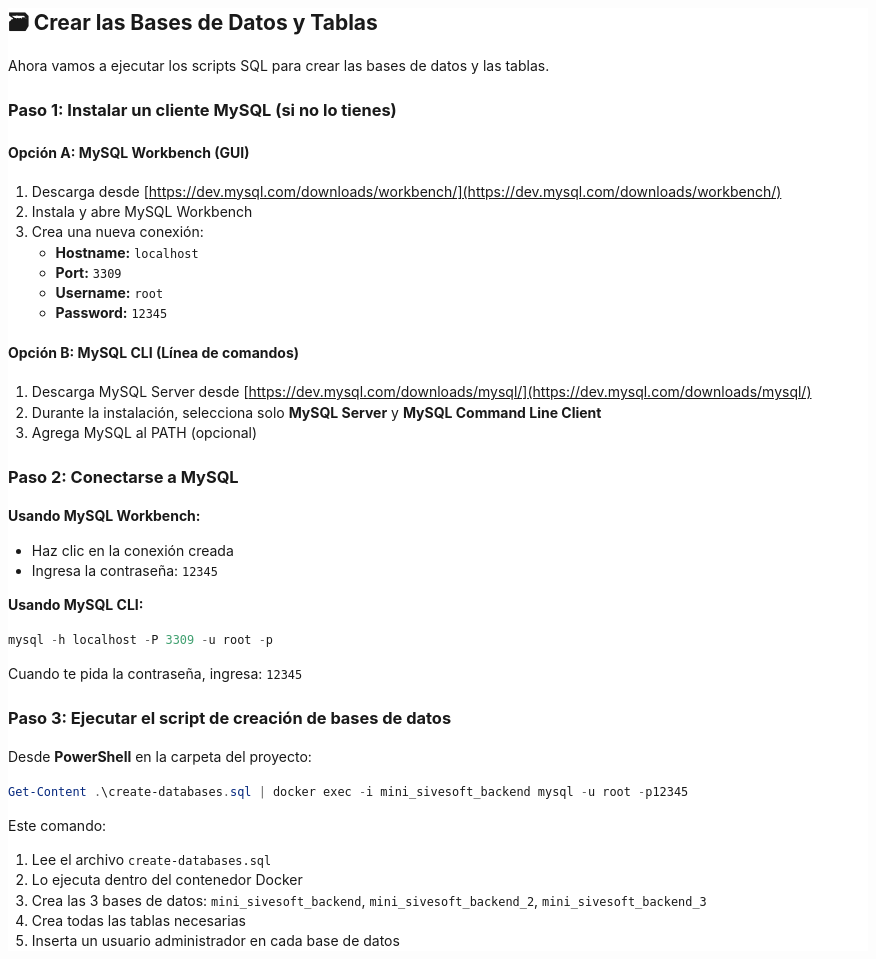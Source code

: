 
## 🗃️ Crear las Bases de Datos y Tablas

Ahora vamos a ejecutar los scripts SQL para crear las bases de datos y las tablas.

### Paso 1: Instalar un cliente MySQL (si no lo tienes)

#### Opción A: MySQL Workbench (GUI)

1. Descarga desde [https://dev.mysql.com/downloads/workbench/](https://dev.mysql.com/downloads/workbench/)
2. Instala y abre MySQL Workbench
3. Crea una nueva conexión:
   - **Hostname:** `localhost`
   - **Port:** `3309`
   - **Username:** `root`
   - **Password:** `12345`

#### Opción B: MySQL CLI (Línea de comandos)

1. Descarga MySQL Server desde [https://dev.mysql.com/downloads/mysql/](https://dev.mysql.com/downloads/mysql/)
2. Durante la instalación, selecciona solo **MySQL Server** y **MySQL Command Line Client**
3. Agrega MySQL al PATH (opcional)

### Paso 2: Conectarse a MySQL

**Usando MySQL Workbench:**
- Haz clic en la conexión creada
- Ingresa la contraseña: `12345`

**Usando MySQL CLI:**

```powershell
mysql -h localhost -P 3309 -u root -p
```

Cuando te pida la contraseña, ingresa: `12345`

### Paso 3: Ejecutar el script de creación de bases de datos

Desde **PowerShell** en la carpeta del proyecto:

```powershell
Get-Content .\create-databases.sql | docker exec -i mini_sivesoft_backend mysql -u root -p12345
```

Este comando:
1. Lee el archivo `create-databases.sql`
2. Lo ejecuta dentro del contenedor Docker
3. Crea las 3 bases de datos: `mini_sivesoft_backend`, `mini_sivesoft_backend_2`, `mini_sivesoft_backend_3`
4. Crea todas las tablas necesarias
5. Inserta un usuario administrador en cada base de datos
